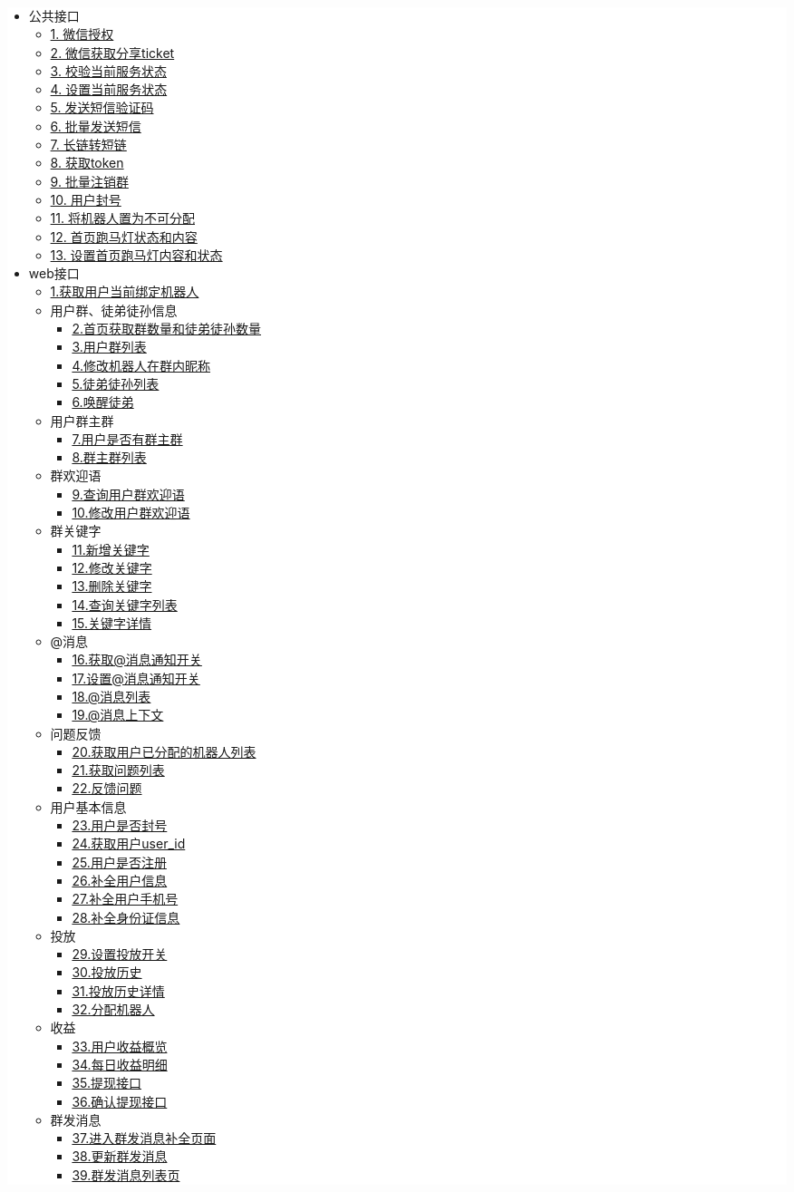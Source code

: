 - 公共接口
	- [1. 微信授权](#微信授权)
	- [2. 微信获取分享ticket](#微信获取分享ticket)
	- [3. 校验当前服务状态](#校验当前服务状态)
	- [4. 设置当前服务状态](#设置当前服务状态)
	- [5. 发送短信验证码](#发送短信验证码)
	- [6. 批量发送短信](#批量发送短信)
	- [7. 长链转短链](#长链转短链)
	- [8. 获取token](#获取token)
	- [9. 批量注销群](#批量注销群)
	- [10. 用户封号](#用户封号)
	- [11. 将机器人置为不可分配](#不可分配)
	- [12. 首页跑马灯状态和内容](#首页跑马灯状态和内容)
    - [13. 设置首页跑马灯内容和状态](#设置首页跑马灯内容和状态)
- web接口
    - [1.获取用户当前绑定机器人](#获取用户当前绑定机器人)
    - 用户群、徒弟徒孙信息
        - [2.首页获取群数量和徒弟徒孙数量](#首页获取群数量和徒弟徒孙数量)
        - [3.用户群列表](#用户群列表)
        - [4.修改机器人在群内昵称](#修改机器人在群内昵称)
        - [5.徒弟徒孙列表](#徒弟徒孙列表)
        - [6.唤醒徒弟](#唤醒徒弟)
    - 用户群主群
        - [7.用户是否有群主群](#用户是否有群主群)
        - [8.群主群列表](#群主群列表)
    - 群欢迎语
        - [9.查询用户群欢迎语](#查询用户群欢迎语)
        - [10.修改用户群欢迎语](#修改用户群欢迎语)
    - 群关键字
        - [11.新增关键字](#新增关键字)
        - [12.修改关键字](#修改关键字)
        - [13.删除关键字](#删除关键字)
        - [14.查询关键字列表](#查询关键字列表)
        - [15.关键字详情](#关键字详情)
    - @消息
        - [16.获取@消息通知开关](#获取@消息通知开关)
        - [17.设置@消息通知开关](#设置@消息通知开关)
        - [18.@消息列表](#@消息列表)
        - [19.@消息上下文](#@消息上下文)
    - 问题反馈
        - [20.获取用户已分配的机器人列表](#用户已分配的机器人列表)
        - [21.获取问题列表](#获取问题列表)
        - [22.反馈问题](#反馈问题)
    - 用户基本信息
        - [23.用户是否封号](#用户是否封号)
        - [24.获取用户user_id](#获取用户user_id)
        - [25.用户是否注册](#用户是否注册)
        - [26.补全用户信息](#补全用户信息)
        - [27.补全用户手机号](#补全用户手机号)
        - [28.补全身份证信息](#补全身份证信息)
    - 投放
        - [29.设置投放开关](#设置投放开关)
        - [30.投放历史](#投放历史)
        - [31.投放历史详情](#投放历史详情)
        - [32.分配机器人](#分配机器人)  
    - 收益
        - [33.用户收益概览](#用户收益)
        - [34.每日收益明细](#每日收益明细)
        - [35.提现接口](#提现接口)
        - [36.确认提现接口](#确认提现接口)
   - 群发消息
        - [37.进入群发消息补全页面](#进入群发消息补全页面)
        - [38.更新群发消息](#更新群发消息)
        - [39.群发消息列表页](#群发消息列表页)